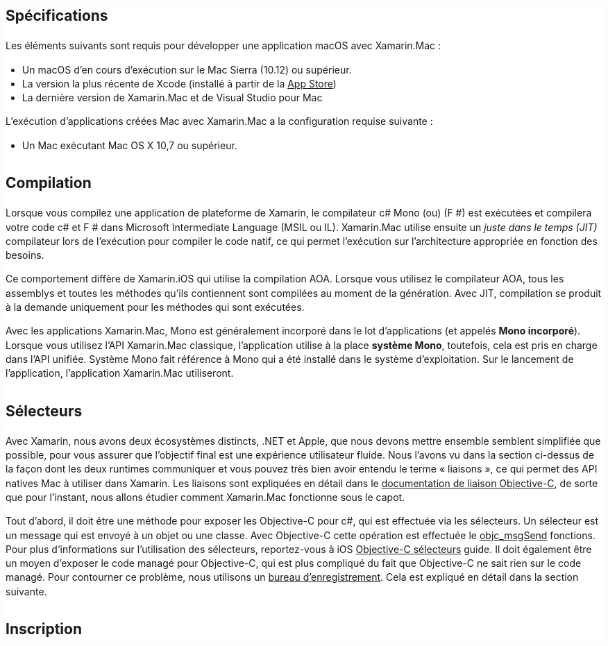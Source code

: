 ## <a name="requirements"></a>Spécifications

Les éléments suivants sont requis pour développer une application macOS avec Xamarin.Mac :

- Un macOS d’en cours d’exécution sur le Mac Sierra (10.12) ou supérieur.
- La version la plus récente de Xcode (installé à partir de la [App Store](https://itunes.apple.com/us/app/xcode/id497799835?mt=12))
- La dernière version de Xamarin.Mac et de Visual Studio pour Mac

L’exécution d’applications créées Mac avec Xamarin.Mac a la configuration requise suivante :

- Un Mac exécutant Mac OS X 10,7 ou supérieur.

## <a name="compilation"></a>Compilation

Lorsque vous compilez une application de plateforme de Xamarin, le compilateur c# Mono (ou) (F #) est exécutées et compilera votre code c# et F # dans Microsoft Intermediate Language (MSIL ou IL). Xamarin.Mac utilise ensuite un *juste dans le temps (JIT)* compilateur lors de l’exécution pour compiler le code natif, ce qui permet l’exécution sur l’architecture appropriée en fonction des besoins.

Ce comportement diffère de Xamarin.iOS qui utilise la compilation AOA. Lorsque vous utilisez le compilateur AOA, tous les assemblys et toutes les méthodes qu’ils contiennent sont compilées au moment de la génération. Avec JIT, compilation se produit à la demande uniquement pour les méthodes qui sont exécutées.

Avec les applications Xamarin.Mac, Mono est généralement incorporé dans le lot d’applications (et appelés **Mono incorporé**). Lorsque vous utilisez l’API Xamarin.Mac classique, l’application utilise à la place **système Mono**, toutefois, cela est pris en charge dans l’API unifiée. Système Mono fait référence à Mono qui a été installé dans le système d’exploitation. Sur le lancement de l’application, l’application Xamarin.Mac utiliseront.

## <a name="selectors"></a>Sélecteurs

Avec Xamarin, nous avons deux écosystèmes distincts, .NET et Apple, que nous devons mettre ensemble semblent simplifiée que possible, pour vous assurer que l’objectif final est une expérience utilisateur fluide. Nous l’avons vu dans la section ci-dessus de la façon dont les deux runtimes communiquer et vous pouvez très bien avoir entendu le terme « liaisons », ce qui permet des API natives Mac à utiliser dans Xamarin. Les liaisons sont expliquées en détail dans le [documentation de liaison Objective-C](~/mac/platform/binding.md), de sorte que pour l’instant, nous allons étudier comment Xamarin.Mac fonctionne sous le capot.

Tout d’abord, il doit être une méthode pour exposer les Objective-C pour c#, qui est effectuée via les sélecteurs. Un sélecteur est un message qui est envoyé à un objet ou une classe. Avec Objective-C cette opération est effectuée le [objc_msgSend](https://developer.apple.com/library/mac/documentation/Cocoa/Reference/ObjCRuntimeRef/index.html) fonctions. Pour plus d’informations sur l’utilisation des sélecteurs, reportez-vous à iOS [Objective-C sélecteurs](~/ios/internals/objective-c-selectors.md) guide. Il doit également être un moyen d’exposer le code managé pour Objective-C, qui est plus compliqué du fait que Objective-C ne sait rien sur le code managé. Pour contourner ce problème, nous utilisons un [bureau d’enregistrement](~/mac/internals/registrar.md). Cela est expliqué en détail dans la section suivante.

## <a name="registrar"></a>Inscription
